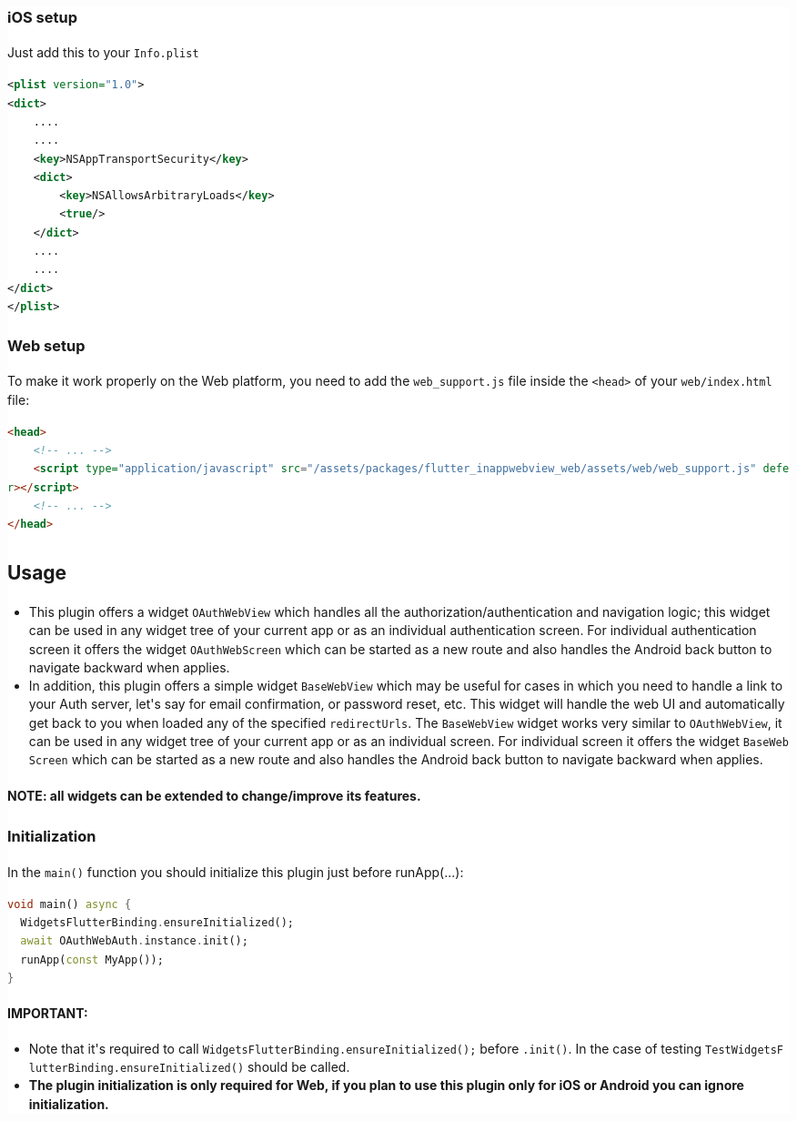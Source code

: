 ### iOS setup
Just add this to your `Info.plist`

```xml
<plist version="1.0">  
<dict>
    ....
    ....
    <key>NSAppTransportSecurity</key>
    <dict>
        <key>NSAllowsArbitraryLoads</key>
        <true/>
    </dict>
    ....
    ....
</dict>  
</plist>
```

### Web setup
To make it work properly on the Web platform, you need to add the `web_support.js` file inside the `<head>` of your `web/index.html` file:

```html
<head>
    <!-- ... -->
    <script type="application/javascript" src="/assets/packages/flutter_inappwebview_web/assets/web/web_support.js" defer></script>
    <!-- ... -->
</head>
```  

## Usage
- This plugin offers a widget `OAuthWebView` which handles all the authorization/authentication and navigation logic; this widget can be used in any widget tree of your current app or as an individual authentication screen. For individual authentication screen it offers the widget `OAuthWebScreen` which can be started as a new route and also handles the Android back button to navigate backward when applies.
- In addition, this plugin offers a simple widget `BaseWebView` which may be useful for cases in which you need to handle a link to your Auth server, let's say for email confirmation, or password reset, etc. This widget will handle the web UI and automatically get back to you when loaded any of the specified `redirectUrls`. The `BaseWebView` widget works very similar to `OAuthWebView`, it can be used in any widget tree of your current app or as an individual screen. For individual screen it offers the widget `BaseWebScreen` which can be started as a new route and also handles the Android back button to navigate backward when applies.

#### **NOTE**: all widgets can be extended to change/improve its features.

### Initialization
In the `main()` function you should initialize this plugin just before runApp(...):
```dart
void main() async {
  WidgetsFlutterBinding.ensureInitialized();
  await OAuthWebAuth.instance.init();
  runApp(const MyApp());
}
```
#### IMPORTANT:
- Note that it's required to call `WidgetsFlutterBinding.ensureInitialized();` before `.init()`. In the case of testing `TestWidgetsFlutterBinding.ensureInitialized()` should be called.
- **The plugin initialization is only required for Web, if you plan to use this plugin only for iOS or Android you can ignore initialization.**
